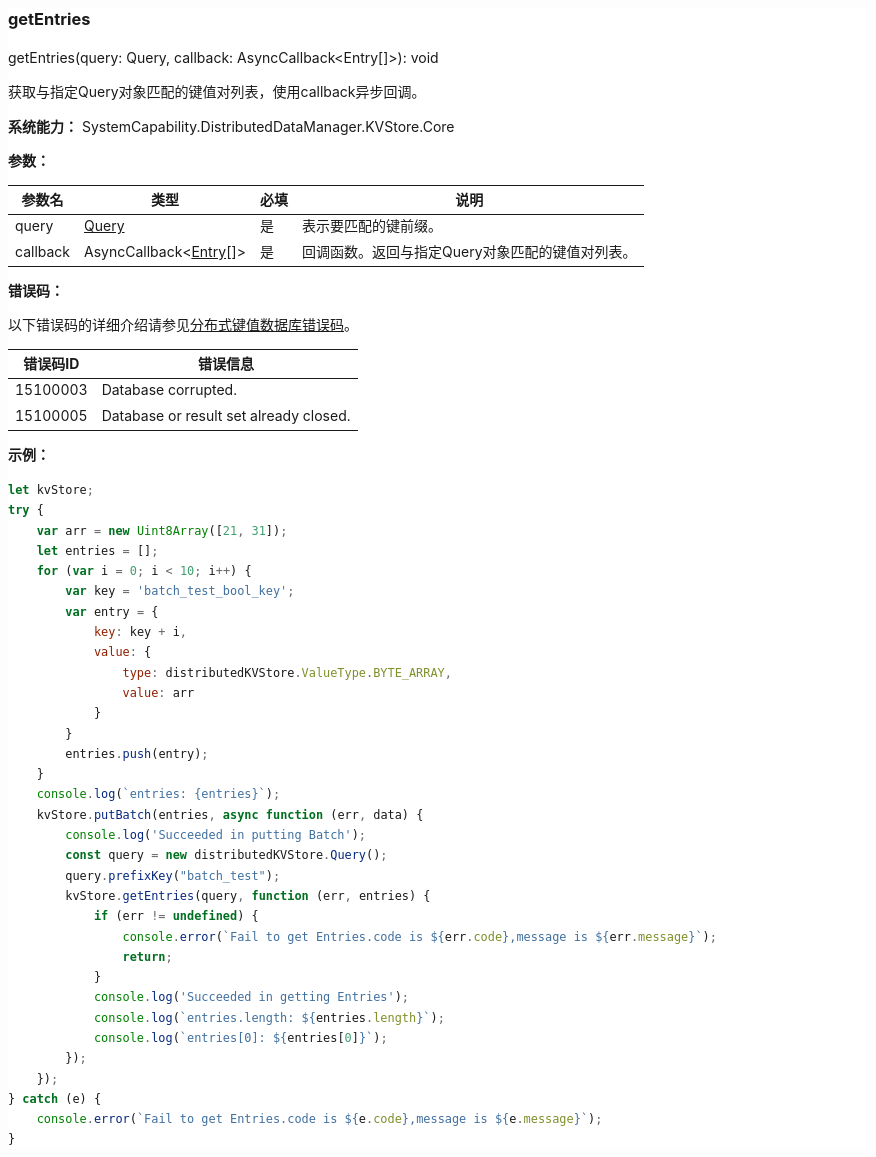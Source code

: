 ### getEntries

getEntries(query: Query, callback: AsyncCallback&lt;Entry[]&gt;): void

获取与指定Query对象匹配的键值对列表，使用callback异步回调。

**系统能力：** SystemCapability.DistributedDataManager.KVStore.Core

**参数：**

| 参数名   | 类型                               | 必填 | 说明                                            |
| -------- | -------------------------------------- | ---- | ----------------------------------------------- |
| query    | [Query](query)                         | 是   | 表示要匹配的键前缀。                            |
| callback | AsyncCallback&lt;[Entry](#entry)[]&gt; | 是   | 回调函数。返回与指定Query对象匹配的键值对列表。 |

**错误码：**

以下错误码的详细介绍请参见[分布式键值数据库错误码](../errorcodes/errorcode-distributedKVStore.md)。

| **错误码ID** | **错误信息**                           |
| ------------ | -------------------------------------- |
| 15100003     | Database corrupted.                    |
| 15100005     | Database or result set already closed. |

**示例：**

```js
let kvStore;
try {
    var arr = new Uint8Array([21, 31]);
    let entries = [];
    for (var i = 0; i < 10; i++) {
        var key = 'batch_test_bool_key';
        var entry = {
            key: key + i,
            value: {
                type: distributedKVStore.ValueType.BYTE_ARRAY,
                value: arr
            }
        }
        entries.push(entry);
    }
    console.log(`entries: {entries}`);
    kvStore.putBatch(entries, async function (err, data) {
        console.log('Succeeded in putting Batch');
        const query = new distributedKVStore.Query();
        query.prefixKey("batch_test");
        kvStore.getEntries(query, function (err, entries) {
            if (err != undefined) {
                console.error(`Fail to get Entries.code is ${err.code},message is ${err.message}`);
                return;
            }
            console.log('Succeeded in getting Entries');
            console.log(`entries.length: ${entries.length}`);
            console.log(`entries[0]: ${entries[0]}`);
        });
    });
} catch (e) {
    console.error(`Fail to get Entries.code is ${e.code},message is ${e.message}`);
}
```
